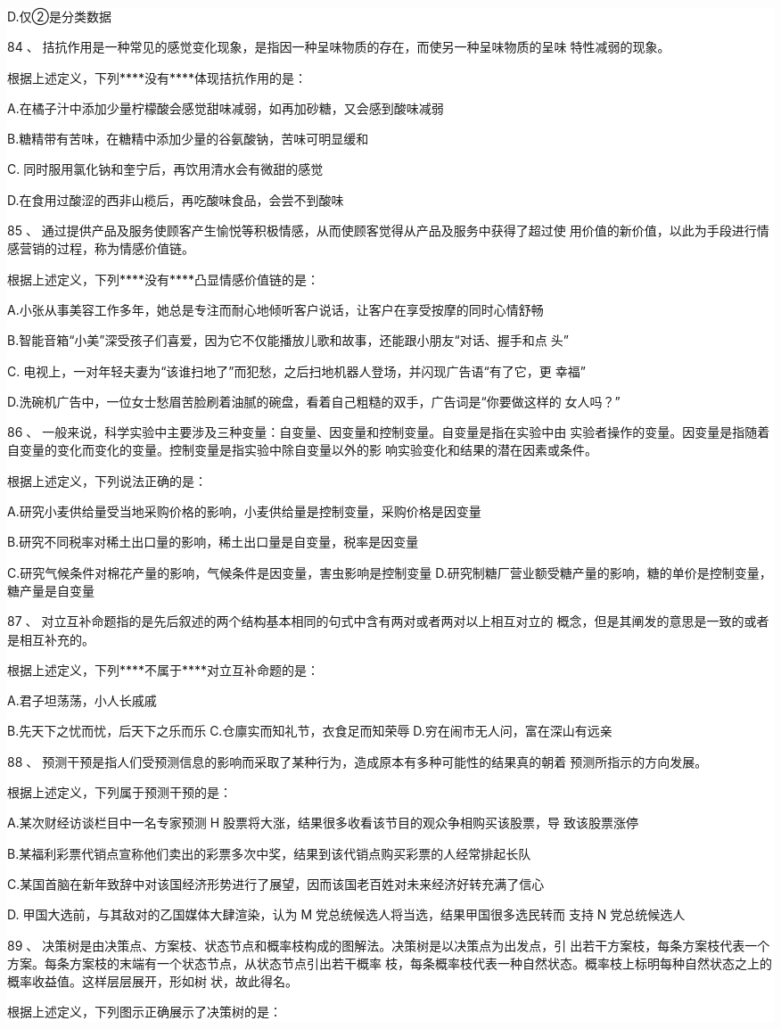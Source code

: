 D.仅②是分类数据

84  、 拮抗作用是一种常见的感觉变化现象，是指因一种呈味物质的存在，而使另一种呈味物质的呈味 特性减弱的现象。

根据上述定义，下列***\*没有\****体现拮抗作用的是：

A.在橘子汁中添加少量柠檬酸会感觉甜味减弱，如再加砂糖，又会感到酸味减弱

B.糖精带有苦味，在糖精中添加少量的谷氨酸钠，苦味可明显缓和

C. 同时服用氯化钠和奎宁后，再饮用清水会有微甜的感觉

D.在食用过酸涩的西非山榄后，再吃酸味食品，会尝不到酸味

85  、 通过提供产品及服务使顾客产生愉悦等积极情感，从而使顾客觉得从产品及服务中获得了超过使 用价值的新价值，以此为手段进行情感营销的过程，称为情感价值链。

根据上述定义，下列***\*没有\****凸显情感价值链的是：

A.小张从事美容工作多年，她总是专注而耐心地倾听客户说话，让客户在享受按摩的同时心情舒畅



B.智能音箱“小美”深受孩子们喜爱，因为它不仅能播放儿歌和故事，还能跟小朋友“对话、握手和点 头”

C. 电视上，一对年轻夫妻为“该谁扫地了”而犯愁，之后扫地机器人登场，并闪现广告语“有了它，更 幸福”

D.洗碗机广告中，一位女士愁眉苦脸刷着油腻的碗盘，看着自己粗糙的双手，广告词是“你要做这样的 女人吗？”

86  、 一般来说，科学实验中主要涉及三种变量：自变量、因变量和控制变量。自变量是指在实验中由 实验者操作的变量。因变量是指随着自变量的变化而变化的变量。控制变量是指实验中除自变量以外的影 响实验变化和结果的潜在因素或条件。

根据上述定义，下列说法正确的是：

A.研究小麦供给量受当地采购价格的影响，小麦供给量是控制变量，采购价格是因变量

B.研究不同税率对稀土出口量的影响，稀土出口量是自变量，税率是因变量

C.研究气候条件对棉花产量的影响，气候条件是因变量，害虫影响是控制变量 D.研究制糖厂营业额受糖产量的影响，糖的单价是控制变量，糖产量是自变量

87  、 对立互补命题指的是先后叙述的两个结构基本相同的句式中含有两对或者两对以上相互对立的 概念，但是其阐发的意思是一致的或者是相互补充的。

根据上述定义，下列***\*不属于\****对立互补命题的是：

A.君子坦荡荡，小人长戚戚

B.先天下之忧而忧，后天下之乐而乐 C.仓廪实而知礼节，衣食足而知荣辱 D.穷在闹市无人问，富在深山有远亲

88  、 预测干预是指人们受预测信息的影响而采取了某种行为，造成原本有多种可能性的结果真的朝着 预测所指示的方向发展。

根据上述定义，下列属于预测干预的是：

A.某次财经访谈栏目中一名专家预测 H 股票将大涨，结果很多收看该节目的观众争相购买该股票，导 致该股票涨停

B.某福利彩票代销点宣称他们卖出的彩票多次中奖，结果到该代销点购买彩票的人经常排起长队

C.某国首脑在新年致辞中对该国经济形势进行了展望，因而该国老百姓对未来经济好转充满了信心

D. 甲国大选前，与其敌对的乙国媒体大肆渲染，认为 M 党总统候选人将当选，结果甲国很多选民转而 支持 N 党总统候选人

89  、 决策树是由决策点、方案枝、状态节点和概率枝构成的图解法。决策树是以决策点为出发点，引 出若干方案枝，每条方案枝代表一个方案。每条方案枝的末端有一个状态节点，从状态节点引出若干概率 枝，每条概率枝代表一种自然状态。概率枝上标明每种自然状态之上的概率收益值。这样层层展开，形如树 状，故此得名。

根据上述定义，下列图示正确展示了决策树的是：


